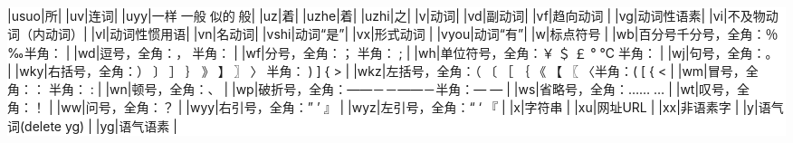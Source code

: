 |usuo|所|
|uv|连词|
|uyy|一样 一般 似的 般|
|uz|着|
|uzhe|着|
|uzhi|之|
|v|动词|
|vd|副动词|
|vf|趋向动词 |
|vg|动词性语素|
|vi|不及物动词（内动词）|
|vl|动词性惯用语|
|vn|名动词|
|vshi|动词“是”|
|vx|形式动词 |
|vyou|动词“有”|
|w|标点符号 |
|wb|百分号千分号，全角：％ ‰半角：  |
|wd|逗号，全角：， 半角：  |
|wf|分号，全角：； 半角： ;  |
|wh|单位符号，全角：￥ ＄ ￡  °  ℃  半角：  |
|wj|句号，全角：。  |
|wky|右括号，全角：） 〕  ］ ｝ 》  】 〗 〉 半角： ) ] { >  |
|wkz|左括号，全角：（ 〔  ［  ｛  《 【  〖 〈半角：( [ { < |
|wm|冒号，全角：： 半角： :  |
|wn|顿号，全角：、  |
|wp|破折号，全角：——－－——－半角：—  —  |
|ws|省略号，全角：……  …  |
|wt|叹号，全角：！  |
|ww|问号，全角：？  |
|wyy|右引号，全角：” ’ 』  |
|wyz|左引号，全角：“ ‘ 『  |
|x|字符串  |
|xu|网址URL  |
|xx|非语素字 |
|y|语气词(delete yg) |
|yg|语气语素 |